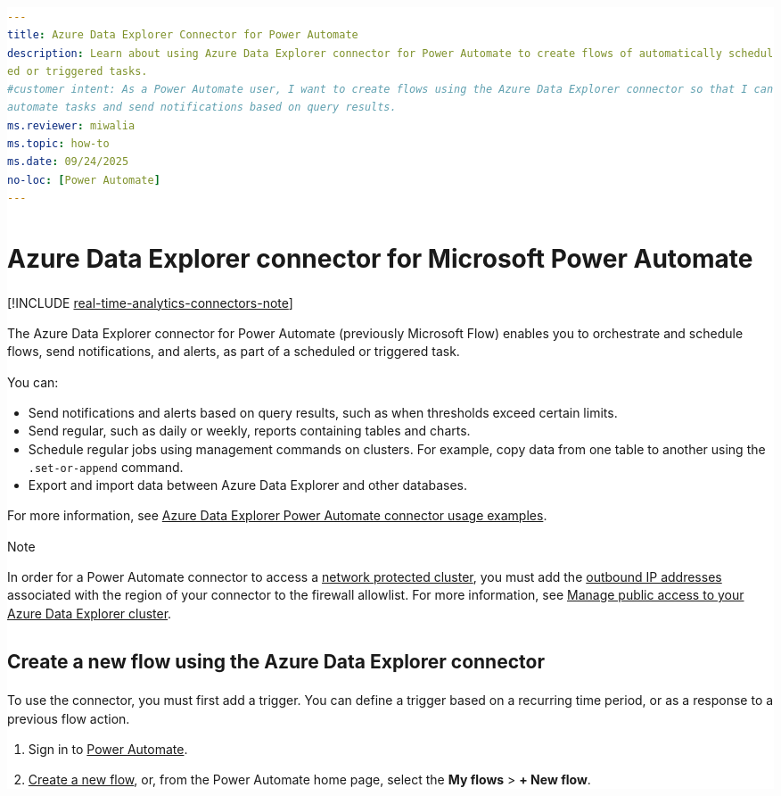 ```yaml
---
title: Azure Data Explorer Connector for Power Automate
description: Learn about using Azure Data Explorer connector for Power Automate to create flows of automatically scheduled or triggered tasks.
#customer intent: As a Power Automate user, I want to create flows using the Azure Data Explorer connector so that I can automate tasks and send notifications based on query results.
ms.reviewer: miwalia
ms.topic: how-to
ms.date: 09/24/2025
no-loc: [Power Automate]
---
```



# Azure Data Explorer connector for Microsoft Power Automate

[!INCLUDE [real-time-analytics-connectors-note](includes/real-time-analytics-connectors-note.md)]

The Azure Data Explorer connector for Power Automate (previously Microsoft Flow) enables you to orchestrate and schedule flows, send notifications, and alerts, as part of a scheduled or triggered task.

You can:

- Send notifications and alerts based on query results, such as when thresholds exceed certain limits.
- Send regular, such as daily or weekly, reports containing tables and charts.
- Schedule regular jobs using management commands on clusters. For example, copy data from one table to another using the `.set-or-append` command.
- Export and import data between Azure Data Explorer and other databases.

For more information, see [Azure Data Explorer Power Automate connector usage examples](flow-usage.md).

> [!NOTE]
> In order for a Power Automate connector to access a [network protected cluster](security-network-private-endpoint.md), you must add the [outbound IP addresses](/connectors/common/outbound-ip-addresses#power-platform) associated with the region of your connector to the firewall allowlist. For more information, see [Manage public access to your Azure Data Explorer cluster](security-network-restrict-public-access.md).

## Create a new flow using the Azure Data Explorer connector

To use the connector, you must first add a trigger. You can define a trigger based on a recurring time period, or as a response to a previous flow action.

1. Sign in to [Power Automate](/power-automate/sign-up-sign-in).

1. [Create a new flow](https://flow.microsoft.com/manage/flows/new), or, from the Power Automate home page, select the **My flows** > **+ New flow**.
